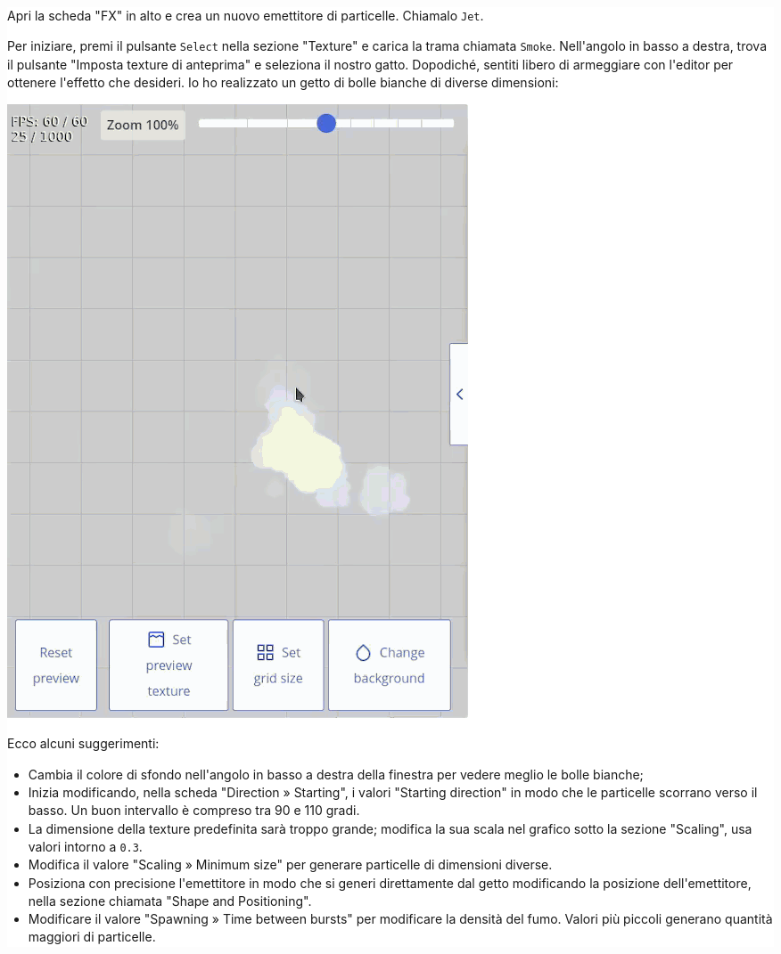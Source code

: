 Apri la scheda "FX" in alto e crea un nuovo emettitore di particelle. Chiamalo `Jet`.

Per iniziare, premi il pulsante `Select` nella sezione "Texture" e carica la trama chiamata `Smoke`. Nell'angolo in basso a destra, trova il pulsante "Imposta texture di anteprima" e seleziona il nostro gatto. Dopodiché, sentiti libero di armeggiare con l'editor per ottenere l'effetto che desideri. Io ho realizzato un getto di bolle bianche di diverse dimensioni:

![Un effetto particellare di un jet in ct.js](../images/tutJettyCat_Jet.gif)

Ecco alcuni suggerimenti:

- Cambia il colore di sfondo nell'angolo in basso a destra della finestra per vedere meglio le bolle bianche;
- Inizia modificando, nella scheda "Direction » Starting", i valori "Starting direction" in modo che le particelle scorrano verso il basso. Un buon intervallo è compreso tra 90 e 110 gradi.
- La dimensione della texture predefinita sarà troppo grande; modifica la sua scala nel grafico sotto la sezione "Scaling", usa valori intorno a `0.3`.
- Modifica il valore "Scaling » Minimum size" per generare particelle di dimensioni diverse.
- Posiziona con precisione l'emettitore in modo che si generi direttamente dal getto modificando la posizione dell'emettitore, nella sezione chiamata "Shape and Positioning".
- Modificare il valore "Spawning » Time between bursts" per modificare la densità del fumo. Valori più piccoli generano quantità maggiori di particelle.
